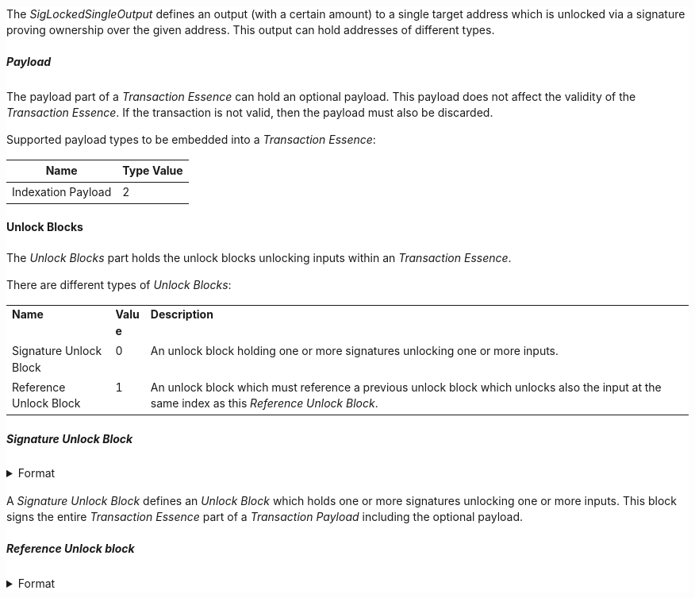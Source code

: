 <p></p>

The <i>SigLockedSingleOutput</i> defines an output (with a certain amount) to a single target address which is unlocked via a signature proving ownership over the given address. This output can hold addresses of different types.

##### Payload

The payload part of a <i>Transaction Essence</i> can hold an optional payload. This payload does not affect the validity of the <i>Transaction Essence</i>. If the transaction is not valid, then the payload must also be discarded.

Supported payload types to be embedded into a <i>Transaction Essence</i>:

| Name                  | Type Value |
| --------------------- | ---------- |
| Indexation Payload    | 2          |

#### Unlock Blocks

The <i>Unlock Blocks</i> part holds the unlock blocks unlocking inputs within an <i>Transaction Essence</i>.

There are different types of <i>Unlock Blocks</i>:
<table>
    <tr>
        <td><b>Name</b></td>
        <td><b>Value</b></td>
        <td><b>Description</b></td>
    </tr>
    <tr>
        <td>Signature Unlock Block</td>
        <td>0</td>
        <td>An unlock block holding one or more signatures unlocking one or more inputs.</td>
    </tr>
<tr>
        <td>Reference Unlock Block</td>
        <td>1</td>
        <td>An unlock block which must reference a previous unlock block which unlocks also the input at the same index as this <i>Reference Unlock Block</i>.</td>
    </tr>
</table>

##### Signature Unlock Block

<details><summary>Format</summary></details>

A <i>Signature Unlock Block</i> defines an <i>Unlock Block</i> which holds one or more signatures unlocking one or more inputs.
This block signs the entire <i>Transaction Essence</i> part of a <i>Transaction Payload</i> including the optional payload.

##### Reference Unlock block

<details><summary>Format</summary></details>
